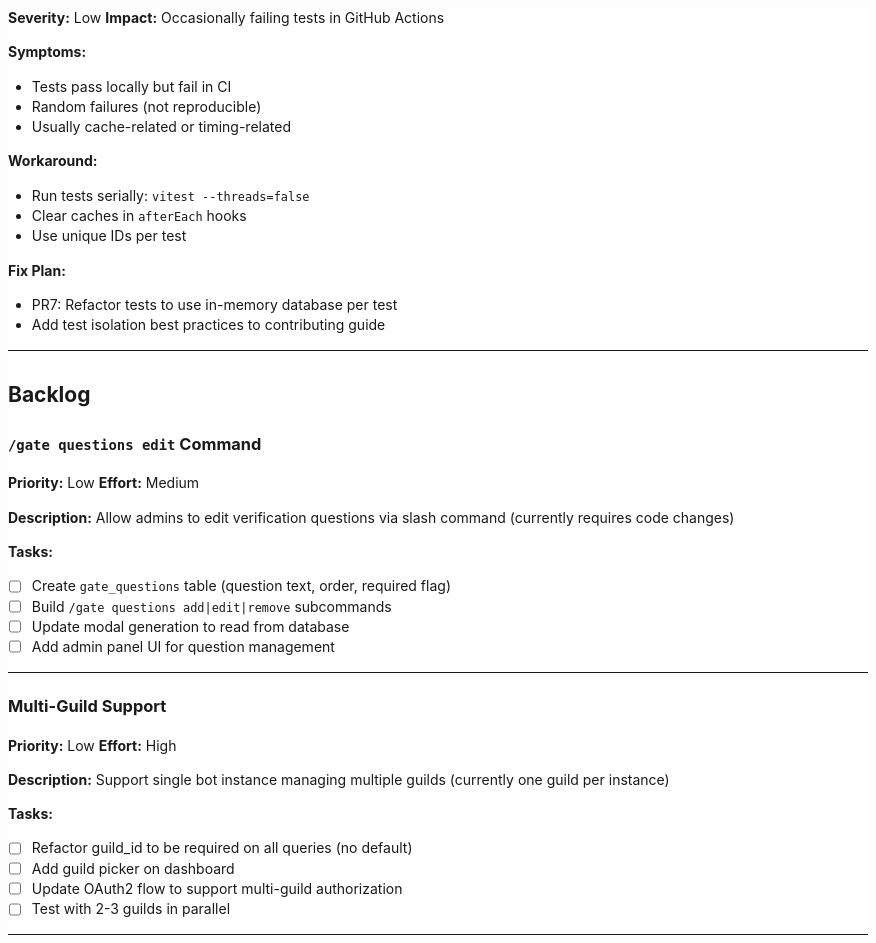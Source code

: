 **Severity:** Low
**Impact:** Occasionally failing tests in GitHub Actions

**Symptoms:**

- Tests pass locally but fail in CI
- Random failures (not reproducible)
- Usually cache-related or timing-related

**Workaround:**

- Run tests serially: `vitest --threads=false`
- Clear caches in `afterEach` hooks
- Use unique IDs per test

**Fix Plan:**

- PR7: Refactor tests to use in-memory database per test
- Add test isolation best practices to contributing guide

---

## Backlog

### `/gate questions edit` Command

**Priority:** Low
**Effort:** Medium

**Description:**
Allow admins to edit verification questions via slash command (currently requires code changes)

**Tasks:**

- [ ] Create `gate_questions` table (question text, order, required flag)
- [ ] Build `/gate questions add|edit|remove` subcommands
- [ ] Update modal generation to read from database
- [ ] Add admin panel UI for question management

---

### Multi-Guild Support

**Priority:** Low
**Effort:** High

**Description:**
Support single bot instance managing multiple guilds (currently one guild per instance)

**Tasks:**

- [ ] Refactor guild_id to be required on all queries (no default)
- [ ] Add guild picker on dashboard
- [ ] Update OAuth2 flow to support multi-guild authorization
- [ ] Test with 2-3 guilds in parallel

---
